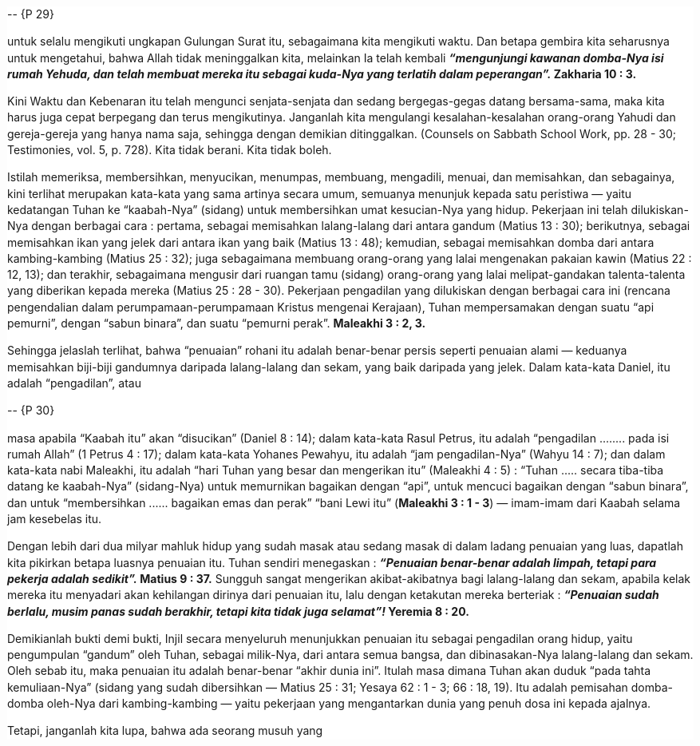  -- {P 29}   
  
  untuk selalu mengikuti ungkapan Gulungan Surat itu, sebagaimana kita mengikuti waktu. Dan betapa gembira kita seharusnya untuk mengetahui, bahwa Allah tidak meninggalkan kita, melainkan Ia telah kembali **_“mengunjungi kawanan domba-Nya isi rumah Yehuda, dan telah membuat mereka itu sebagai kuda-Nya yang terlatih dalam peperangan”._ Zakharia 10 : 3.**

Kini Waktu dan Kebenaran itu telah mengunci senjata-senjata dan sedang bergegas-gegas datang bersama-sama, maka kita harus juga cepat berpegang dan terus mengikutinya. Janganlah kita mengulangi kesalahan-kesalahan orang-orang Yahudi dan gereja-gereja yang hanya nama saja, sehingga dengan demikian ditinggalkan. (Counsels on Sabbath School Work, pp. 28 - 30; Testimonies, vol. 5, p. 728). Kita tidak berani. Kita tidak boleh.

Istilah memeriksa, membersihkan, menyucikan, menumpas, membuang, mengadili, menuai, dan memisahkan, dan sebagainya, kini terlihat merupakan kata-kata yang sama artinya secara umum, semuanya menunjuk kepada satu peristiwa — yaitu kedatangan Tuhan ke “kaabah-Nya” (sidang) untuk membersihkan umat kesucian-Nya yang hidup. Pekerjaan ini telah dilukiskan-Nya dengan berbagai cara : pertama, sebagai memisahkan lalang-lalang dari antara gandum (Matius 13 : 30); berikutnya, sebagai memisahkan ikan yang jelek dari antara ikan yang baik (Matius 13 : 48); kemudian, sebagai memisahkan domba dari antara kambing-kambing (Matius 25 : 32); juga sebagaimana membuang orang-orang yang lalai mengenakan pakaian kawin (Matius 22 : 12, 13); dan terakhir, sebagaimana mengusir dari ruangan tamu (sidang) orang-orang yang lalai melipat-gandakan talenta-talenta yang diberikan kepada mereka (Matius 25 : 28 - 30). Pekerjaan pengadilan yang dilukiskan dengan berbagai cara ini (rencana pengendalian dalam perumpamaan-perumpamaan Kristus mengenai Kerajaan), Tuhan mempersamakan dengan suatu “api pemurni”, dengan “sabun binara”, dan suatu “pemurni perak”. **Maleakhi 3 : 2, 3.**

Sehingga jelaslah terlihat, bahwa “penuaian” rohani itu adalah benar-benar persis seperti penuaian alami — keduanya memisahkan biji-biji gandumnya daripada lalang-lalang dan sekam, yang baik daripada yang jelek. Dalam kata-kata Daniel, itu adalah “pengadilan”, atau

 -- {P 30}   
  
  masa apabila “Kaabah itu” akan “disucikan” (Daniel 8 : 14); dalam kata-kata Rasul Petrus, itu adalah “pengadilan ........ pada isi rumah Allah” (1 Petrus 4 : 17); dalam kata-kata Yohanes Pewahyu, itu adalah “jam pengadilan-Nya” (Wahyu 14 : 7); dan dalam kata-kata nabi Maleakhi, itu adalah “hari Tuhan yang besar dan mengerikan itu” (Maleakhi 4 : 5) : “Tuhan ..... secara tiba-tiba datang ke kaabah-Nya” (sidang-Nya) untuk memurnikan bagaikan dengan “api”, untuk mencuci bagaikan dengan “sabun binara”, dan untuk “membersihkan ...... bagaikan emas dan perak” “bani Lewi itu” (**Maleakhi 3 : 1 - 3**) — imam-imam dari Kaabah selama jam kesebelas itu.

Dengan lebih dari dua milyar mahluk hidup yang sudah masak atau sedang masak di dalam ladang penuaian yang luas, dapatlah kita pikirkan betapa luasnya penuaian itu. Tuhan sendiri menegaskan : **_“Penuaian benar-benar adalah limpah, tetapi para pekerja adalah sedikit”._ Matius 9 : 37.** Sungguh sangat mengerikan akibat-akibatnya bagi lalang-lalang dan sekam, apabila kelak mereka itu menyadari akan kehilangan dirinya dari penuaian itu, lalu dengan ketakutan mereka berteriak : **_“Penuaian sudah berlalu, musim panas sudah berakhir, tetapi kita tidak juga selamat”!_ Yeremia 8 : 20.**

Demikianlah bukti demi bukti, Injil secara menyeluruh menunjukkan penuaian itu sebagai pengadilan orang hidup, yaitu pengumpulan “gandum” oleh Tuhan, sebagai milik-Nya, dari antara semua bangsa, dan dibinasakan-Nya lalang-lalang dan sekam. Oleh sebab itu, maka penuaian itu adalah benar-benar “akhir dunia ini”. Itulah masa dimana Tuhan akan duduk “pada tahta kemuliaan-Nya” (sidang yang sudah dibersihkan — Matius 25 : 31; Yesaya 62 : 1 - 3; 66 : 18, 19). Itu adalah pemisahan domba-domba oleh-Nya dari kambing-kambing — yaitu pekerjaan yang mengantarkan dunia yang penuh dosa ini kepada ajalnya.

Tetapi, janganlah kita lupa, bahwa ada seorang musuh yang
